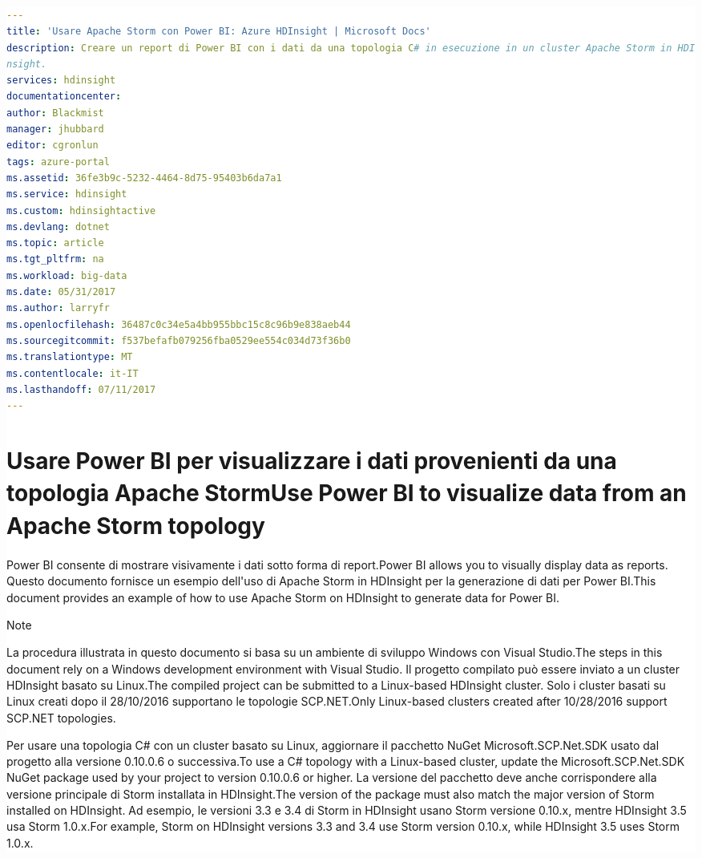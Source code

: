 ```yaml
---
title: 'Usare Apache Storm con Power BI: Azure HDInsight | Microsoft Docs'
description: Creare un report di Power BI con i dati da una topologia C# in esecuzione in un cluster Apache Storm in HDInsight.
services: hdinsight
documentationcenter: 
author: Blackmist
manager: jhubbard
editor: cgronlun
tags: azure-portal
ms.assetid: 36fe3b9c-5232-4464-8d75-95403b6da7a1
ms.service: hdinsight
ms.custom: hdinsightactive
ms.devlang: dotnet
ms.topic: article
ms.tgt_pltfrm: na
ms.workload: big-data
ms.date: 05/31/2017
ms.author: larryfr
ms.openlocfilehash: 36487c0c34e5a4bb955bbc15c8c96b9e838aeb44
ms.sourcegitcommit: f537befafb079256fba0529ee554c034d73f36b0
ms.translationtype: MT
ms.contentlocale: it-IT
ms.lasthandoff: 07/11/2017
---
```

# <a name="use-power-bi-to-visualize-data-from-an-apache-storm-topology"></a><span data-ttu-id="dd1c1-103">Usare Power BI per visualizzare i dati provenienti da una topologia Apache Storm</span><span class="sxs-lookup"><span data-stu-id="dd1c1-103">Use Power BI to visualize data from an Apache Storm topology</span></span>

<span data-ttu-id="dd1c1-104">Power BI consente di mostrare visivamente i dati sotto forma di report.</span><span class="sxs-lookup"><span data-stu-id="dd1c1-104">Power BI allows you to visually display data as reports.</span></span> <span data-ttu-id="dd1c1-105">Questo documento fornisce un esempio dell'uso di Apache Storm in HDInsight per la generazione di dati per Power BI.</span><span class="sxs-lookup"><span data-stu-id="dd1c1-105">This document provides an example of how to use Apache Storm on HDInsight to generate data for Power BI.</span></span>

> [!NOTE]
> <span data-ttu-id="dd1c1-106">La procedura illustrata in questo documento si basa su un ambiente di sviluppo Windows con Visual Studio.</span><span class="sxs-lookup"><span data-stu-id="dd1c1-106">The steps in this document rely on a Windows development environment with Visual Studio.</span></span> <span data-ttu-id="dd1c1-107">Il progetto compilato può essere inviato a un cluster HDInsight basato su Linux.</span><span class="sxs-lookup"><span data-stu-id="dd1c1-107">The compiled project can be submitted to a Linux-based HDInsight cluster.</span></span> <span data-ttu-id="dd1c1-108">Solo i cluster basati su Linux creati dopo il 28/10/2016 supportano le topologie SCP.NET.</span><span class="sxs-lookup"><span data-stu-id="dd1c1-108">Only Linux-based clusters created after 10/28/2016 support SCP.NET topologies.</span></span>
>
> <span data-ttu-id="dd1c1-109">Per usare una topologia C# con un cluster basato su Linux, aggiornare il pacchetto NuGet Microsoft.SCP.Net.SDK usato dal progetto alla versione 0.10.0.6 o successiva.</span><span class="sxs-lookup"><span data-stu-id="dd1c1-109">To use a C# topology with a Linux-based cluster, update the Microsoft.SCP.Net.SDK NuGet package used by your project to version 0.10.0.6 or higher.</span></span> <span data-ttu-id="dd1c1-110">La versione del pacchetto deve anche corrispondere alla versione principale di Storm installata in HDInsight.</span><span class="sxs-lookup"><span data-stu-id="dd1c1-110">The version of the package must also match the major version of Storm installed on HDInsight.</span></span> <span data-ttu-id="dd1c1-111">Ad esempio, le versioni 3.3 e 3.4 di Storm in HDInsight usano Storm versione 0.10.x, mentre HDInsight 3.5 usa Storm 1.0.x.</span><span class="sxs-lookup"><span data-stu-id="dd1c1-111">For example, Storm on HDInsight versions 3.3 and 3.4 use Storm version 0.10.x, while HDInsight 3.5 uses Storm 1.0.x.</span></span>